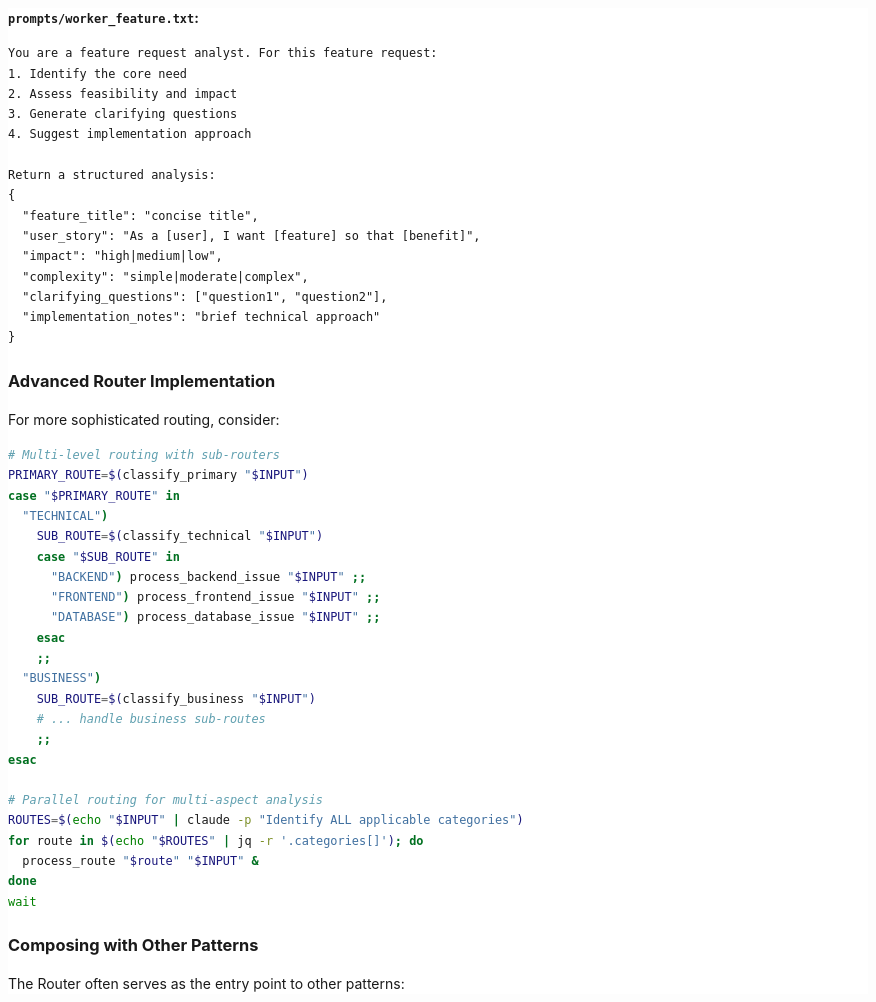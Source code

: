**`prompts/worker_feature.txt`:**
```
You are a feature request analyst. For this feature request:
1. Identify the core need
2. Assess feasibility and impact
3. Generate clarifying questions
4. Suggest implementation approach

Return a structured analysis:
{
  "feature_title": "concise title",
  "user_story": "As a [user], I want [feature] so that [benefit]",
  "impact": "high|medium|low",
  "complexity": "simple|moderate|complex",
  "clarifying_questions": ["question1", "question2"],
  "implementation_notes": "brief technical approach"
}
```

### Advanced Router Implementation

For more sophisticated routing, consider:

```bash
# Multi-level routing with sub-routers
PRIMARY_ROUTE=$(classify_primary "$INPUT")
case "$PRIMARY_ROUTE" in
  "TECHNICAL")
    SUB_ROUTE=$(classify_technical "$INPUT")
    case "$SUB_ROUTE" in
      "BACKEND") process_backend_issue "$INPUT" ;;
      "FRONTEND") process_frontend_issue "$INPUT" ;;
      "DATABASE") process_database_issue "$INPUT" ;;
    esac
    ;;
  "BUSINESS")
    SUB_ROUTE=$(classify_business "$INPUT")
    # ... handle business sub-routes
    ;;
esac

# Parallel routing for multi-aspect analysis
ROUTES=$(echo "$INPUT" | claude -p "Identify ALL applicable categories")
for route in $(echo "$ROUTES" | jq -r '.categories[]'); do
  process_route "$route" "$INPUT" &
done
wait
```

### Composing with Other Patterns

The Router often serves as the entry point to other patterns:
